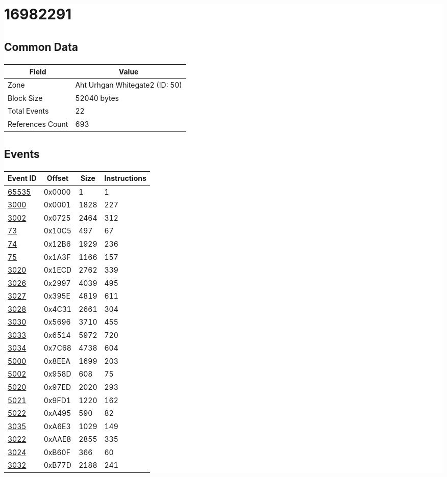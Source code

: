 # 16982291

## Common Data

| Field            | Value                          |
|------------------|--------------------------------|
| Zone             | Aht Urhgan Whitegate2 (ID: 50) |
| Block Size       | 52040 bytes                    |
| Total Events     | 22                             |
| References Count | 693                            |

## Events

| Event ID            | Offset   |   Size |   Instructions |
|---------------------|----------|--------|----------------|
| [65535](./65535.md) | 0x0000   |      1 |              1 |
| [3000](./3000.md)   | 0x0001   |   1828 |            227 |
| [3002](./3002.md)   | 0x0725   |   2464 |            312 |
| [73](./73.md)       | 0x10C5   |    497 |             67 |
| [74](./74.md)       | 0x12B6   |   1929 |            236 |
| [75](./75.md)       | 0x1A3F   |   1166 |            157 |
| [3020](./3020.md)   | 0x1ECD   |   2762 |            339 |
| [3026](./3026.md)   | 0x2997   |   4039 |            495 |
| [3027](./3027.md)   | 0x395E   |   4819 |            611 |
| [3028](./3028.md)   | 0x4C31   |   2661 |            304 |
| [3030](./3030.md)   | 0x5696   |   3710 |            455 |
| [3033](./3033.md)   | 0x6514   |   5972 |            720 |
| [3034](./3034.md)   | 0x7C68   |   4738 |            604 |
| [5000](./5000.md)   | 0x8EEA   |   1699 |            203 |
| [5002](./5002.md)   | 0x958D   |    608 |             75 |
| [5020](./5020.md)   | 0x97ED   |   2020 |            293 |
| [5021](./5021.md)   | 0x9FD1   |   1220 |            162 |
| [5022](./5022.md)   | 0xA495   |    590 |             82 |
| [3035](./3035.md)   | 0xA6E3   |   1029 |            149 |
| [3022](./3022.md)   | 0xAAE8   |   2855 |            335 |
| [3024](./3024.md)   | 0xB60F   |    366 |             60 |
| [3032](./3032.md)   | 0xB77D   |   2188 |            241 |

